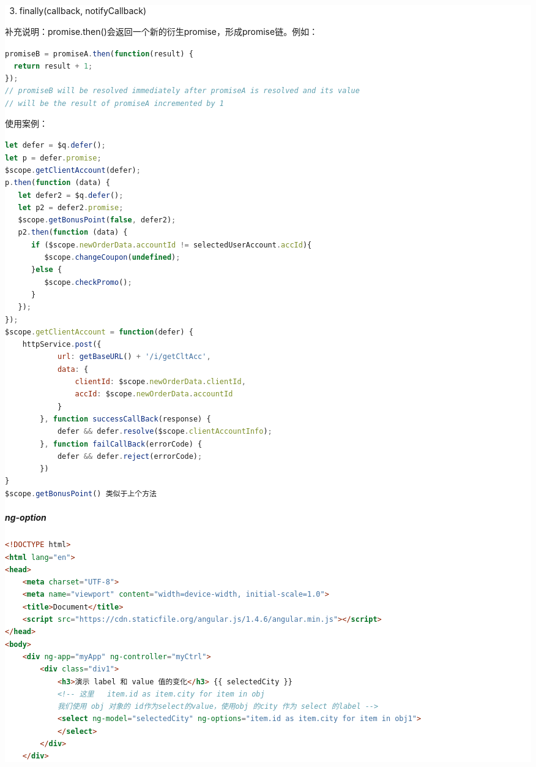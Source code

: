 3. finally(callback, notifyCallback)

补充说明：promise.then()会返回一个新的衍生promise，形成promise链。例如：

```js
promiseB = promiseA.then(function(result) {
  return result + 1;
});
// promiseB will be resolved immediately after promiseA is resolved and its value
// will be the result of promiseA incremented by 1
```

使用案例：

```js
let defer = $q.defer();
let p = defer.promise;
$scope.getClientAccount(defer);
p.then(function (data) {
   let defer2 = $q.defer();
   let p2 = defer2.promise;
   $scope.getBonusPoint(false, defer2);
   p2.then(function (data) {
      if ($scope.newOrderData.accountId != selectedUserAccount.accId){
         $scope.changeCoupon(undefined);
      }else {
         $scope.checkPromo();
      }
   });
});
$scope.getClientAccount = function(defer) {
    httpService.post({
            url: getBaseURL() + '/i/getCltAcc',
            data: {
                clientId: $scope.newOrderData.clientId,
                accId: $scope.newOrderData.accountId
            }
        }, function successCallBack(response) {
    		defer && defer.resolve($scope.clientAccountInfo);
		}, function failCallBack(errorCode) {
			defer && defer.reject(errorCode);
		})
}
$scope.getBonusPoint() 类似于上个方法
```

##### ng-option
```html
<!DOCTYPE html>
<html lang="en">
<head>
    <meta charset="UTF-8">
    <meta name="viewport" content="width=device-width, initial-scale=1.0">
    <title>Document</title>
    <script src="https://cdn.staticfile.org/angular.js/1.4.6/angular.min.js"></script>
</head>
<body>
    <div ng-app="myApp" ng-controller="myCtrl">
        <div class="div1">
            <h3>演示 label 和 value 值的变化</h3> {{ selectedCity }}
            <!-- 这里   item.id as item.city for item in obj   
            我们使用 obj 对象的 id作为select的value，使用obj 的city 作为 select 的label -->
            <select ng-model="selectedCity" ng-options="item.id as item.city for item in obj1">
            </select>
        </div>
    </div>
```